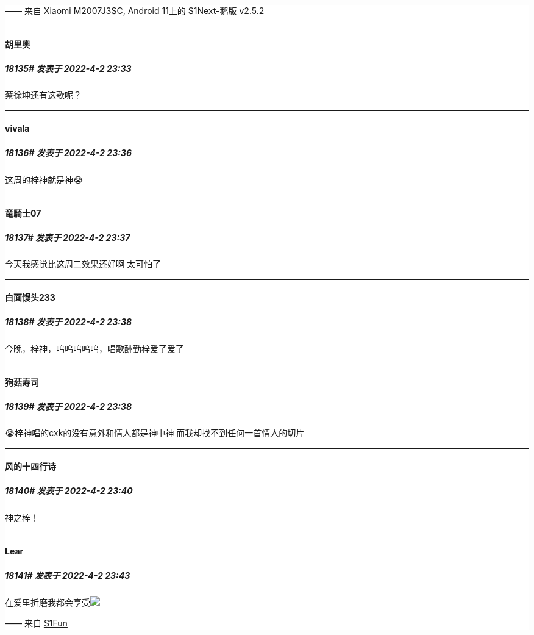 —— 来自 Xiaomi M2007J3SC, Android 11上的 [S1Next-鹅版](https://github.com/ykrank/S1-Next/releases) v2.5.2



*****

####  胡里奥  
##### 18135#       发表于 2022-4-2 23:33

蔡徐坤还有这歌呢？

*****

####  vivala  
##### 18136#       发表于 2022-4-2 23:36

这周的梓神就是神😭

*****

####  竜騎士07  
##### 18137#       发表于 2022-4-2 23:37

今天我感觉比这周二效果还好啊 太可怕了

*****

####  白面馒头233  
##### 18138#       发表于 2022-4-2 23:38

今晚，梓神，呜呜呜呜呜，唱歌酬勤梓爱了爱了

*****

####  狗菇寿司  
##### 18139#       发表于 2022-4-2 23:38

😭梓神唱的cxk的没有意外和情人都是神中神 而我却找不到任何一首情人的切片

*****

####  风的十四行诗  
##### 18140#       发表于 2022-4-2 23:40

神之梓！



*****

####  Lear  
##### 18141#       发表于 2022-4-2 23:43

在爱里折磨我都会享受<img src="https://static.saraba1st.com/image/smiley/face2017/140.png" referrerpolicy="no-referrer">

—— 来自 [S1Fun](https://s1fun.koalcat.com)
